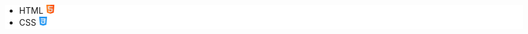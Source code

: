 - HTML <img src="./assets/img/html.png" width="15" height="15" >
- CSS <img src="./assets/img/css-3.png" width="15" height="15" >